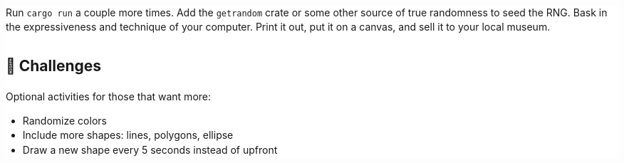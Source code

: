 Run `cargo run` a couple more times.  Add the `getrandom` crate or some
other source of true randomness to seed the RNG.
Bask in the expressiveness and technique of your computer.
Print it out, put it on a canvas, and sell it to your local museum.

## 💪 Challenges

Optional activities for those that want more:
 * Randomize colors
 * Include more shapes: lines, polygons, ellipse
 * Draw a new shape every 5 seconds instead of upfront
